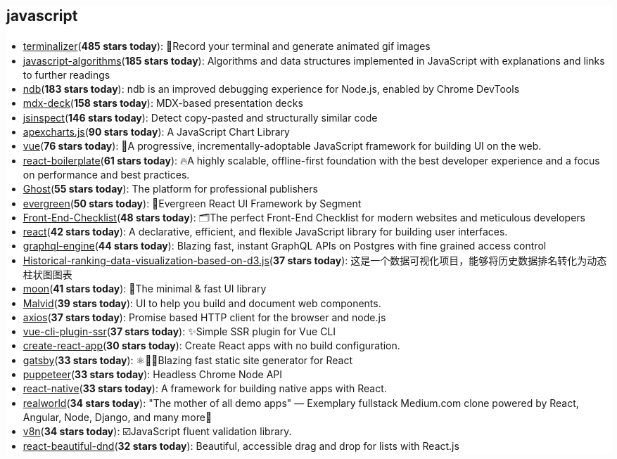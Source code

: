 ## javascript
* [terminalizer](https://github.com/faressoft/terminalizer)(**485 stars today**): 🦄Record your terminal and generate animated gif images
* [javascript-algorithms](https://github.com/trekhleb/javascript-algorithms)(**185 stars today**): Algorithms and data structures implemented in JavaScript with explanations and links to further readings
* [ndb](https://github.com/GoogleChromeLabs/ndb)(**183 stars today**): ndb is an improved debugging experience for Node.js, enabled by Chrome DevTools
* [mdx-deck](https://github.com/jxnblk/mdx-deck)(**158 stars today**): MDX-based presentation decks
* [jsinspect](https://github.com/danielstjules/jsinspect)(**146 stars today**): Detect copy-pasted and structurally similar code
* [apexcharts.js](https://github.com/apexcharts/apexcharts.js)(**90 stars today**): A JavaScript Chart Library
* [vue](https://github.com/vuejs/vue)(**76 stars today**): 🖖A progressive, incrementally-adoptable JavaScript framework for building UI on the web.
* [react-boilerplate](https://github.com/react-boilerplate/react-boilerplate)(**61 stars today**): 🔥A highly scalable, offline-first foundation with the best developer experience and a focus on performance and best practices.
* [Ghost](https://github.com/TryGhost/Ghost)(**55 stars today**): The platform for professional publishers
* [evergreen](https://github.com/segmentio/evergreen)(**50 stars today**): 🌲Evergreen React UI Framework by Segment
* [Front-End-Checklist](https://github.com/thedaviddias/Front-End-Checklist)(**48 stars today**): 🗂The perfect Front-End Checklist for modern websites and meticulous developers
* [react](https://github.com/facebook/react)(**42 stars today**): A declarative, efficient, and flexible JavaScript library for building user interfaces.
* [graphql-engine](https://github.com/hasura/graphql-engine)(**44 stars today**): Blazing fast, instant GraphQL APIs on Postgres with fine grained access control
* [Historical-ranking-data-visualization-based-on-d3.js](https://github.com/Jannchie/Historical-ranking-data-visualization-based-on-d3.js)(**37 stars today**): 这是一个数据可视化项目，能够将历史数据排名转化为动态柱状图图表
* [moon](https://github.com/kbrsh/moon)(**41 stars today**): 🌙The minimal & fast UI library
* [Malvid](https://github.com/Malvid/Malvid)(**39 stars today**): UI to help you build and document web components.
* [axios](https://github.com/axios/axios)(**37 stars today**): Promise based HTTP client for the browser and node.js
* [vue-cli-plugin-ssr](https://github.com/Akryum/vue-cli-plugin-ssr)(**37 stars today**): ✨Simple SSR plugin for Vue CLI
* [create-react-app](https://github.com/facebook/create-react-app)(**30 stars today**): Create React apps with no build configuration.
* [gatsby](https://github.com/gatsbyjs/gatsby)(**33 stars today**): ⚛️📄🚀Blazing fast static site generator for React
* [puppeteer](https://github.com/GoogleChrome/puppeteer)(**33 stars today**): Headless Chrome Node API
* [react-native](https://github.com/facebook/react-native)(**33 stars today**): A framework for building native apps with React.
* [realworld](https://github.com/gothinkster/realworld)(**34 stars today**): "The mother of all demo apps" — Exemplary fullstack Medium.com clone powered by React, Angular, Node, Django, and many more🏅
* [v8n](https://github.com/imbrn/v8n)(**34 stars today**): ☑️JavaScript fluent validation library.
* [react-beautiful-dnd](https://github.com/atlassian/react-beautiful-dnd)(**32 stars today**): Beautiful, accessible drag and drop for lists with React.js
